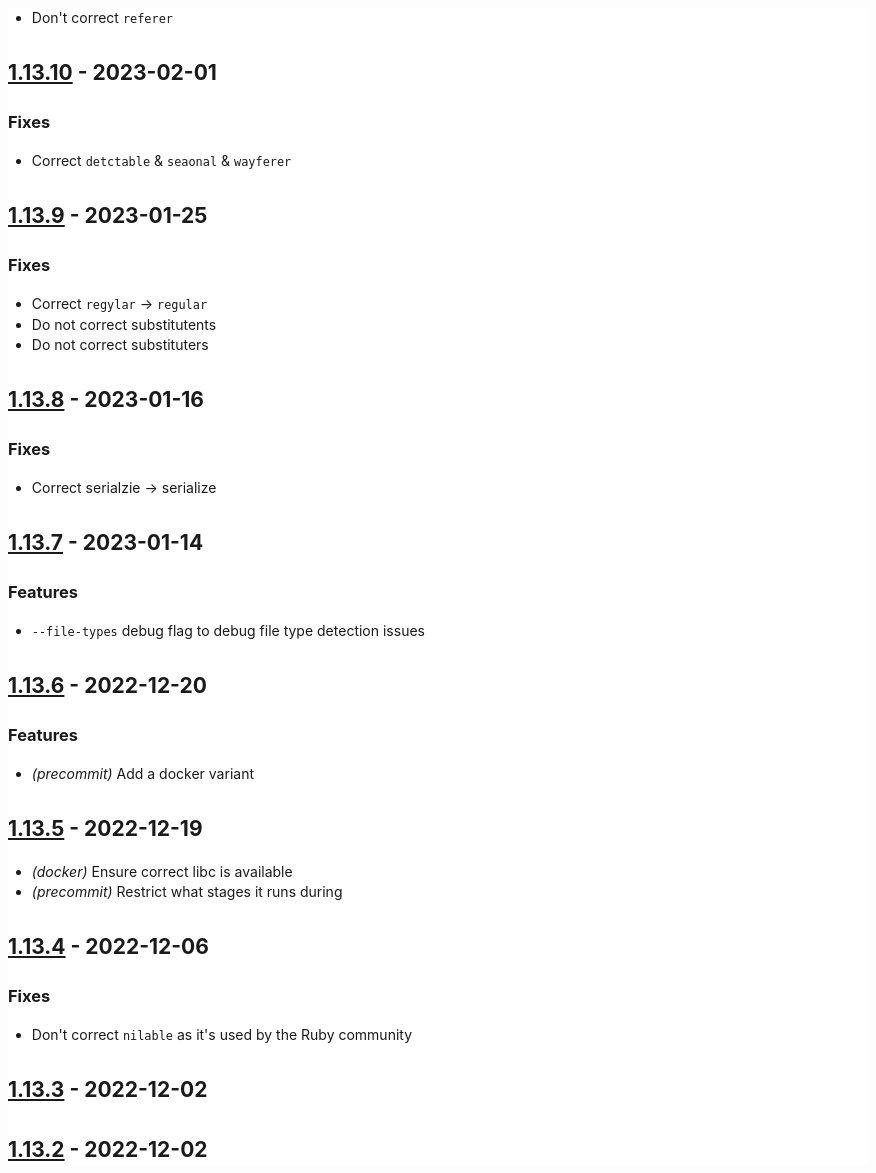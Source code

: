 - Don't correct `referer`

## [1.13.10] - 2023-02-01

### Fixes

- Correct `detctable` & `seaonal` & `wayferer`

## [1.13.9] - 2023-01-25

### Fixes

- Correct `regylar` -> `regular`
- Do not correct substitutents
- Do not correct substituters

## [1.13.8] - 2023-01-16

### Fixes

- Correct serialzie -> serialize

## [1.13.7] - 2023-01-14

### Features

- `--file-types` debug flag to debug file type detection issues

## [1.13.6] - 2022-12-20

### Features

- *(precommit)* Add a docker variant

## [1.13.5] - 2022-12-19

- *(docker)* Ensure correct libc is available
- *(precommit)* Restrict what stages it runs during

## [1.13.4] - 2022-12-06

### Fixes

- Don't correct `nilable` as it's used by the Ruby community

## [1.13.3] - 2022-12-02

## [1.13.2] - 2022-12-02


[Unreleased]: https://github.com/crate-ci/typos/compare/v1.31.1...HEAD
[1.31.1]: https://github.com/crate-ci/typos/compare/v1.31.0...v1.31.1
[1.31.0]: https://github.com/crate-ci/typos/compare/v1.30.3...v1.31.0
[1.30.3]: https://github.com/crate-ci/typos/compare/v1.30.2...v1.30.3
[1.30.2]: https://github.com/crate-ci/typos/compare/v1.30.1...v1.30.2
[1.30.1]: https://github.com/crate-ci/typos/compare/v1.30.0...v1.30.1
[1.30.0]: https://github.com/crate-ci/typos/compare/v1.29.10...v1.30.0
[1.29.10]: https://github.com/crate-ci/typos/compare/v1.29.9...v1.29.10
[1.29.9]: https://github.com/crate-ci/typos/compare/v1.29.8...v1.29.9
[1.29.8]: https://github.com/crate-ci/typos/compare/v1.29.7...v1.29.8
[1.29.7]: https://github.com/crate-ci/typos/compare/v1.29.6...v1.29.7
[1.29.6]: https://github.com/crate-ci/typos/compare/v1.29.5...v1.29.6
[1.29.5]: https://github.com/crate-ci/typos/compare/v1.29.4...v1.29.5
[1.29.4]: https://github.com/crate-ci/typos/compare/v1.29.3...v1.29.4
[1.29.3]: https://github.com/crate-ci/typos/compare/v1.29.2...v1.29.3
[1.29.2]: https://github.com/crate-ci/typos/compare/v1.29.1...v1.29.2
[1.29.1]: https://github.com/crate-ci/typos/compare/v1.29.0...v1.29.1
[1.29.0]: https://github.com/crate-ci/typos/compare/v1.28.4...v1.29.0
[1.28.4]: https://github.com/crate-ci/typos/compare/v1.28.3...v1.28.4
[1.28.3]: https://github.com/crate-ci/typos/compare/v1.28.2...v1.28.3
[1.28.2]: https://github.com/crate-ci/typos/compare/v1.28.1...v1.28.2
[1.28.1]: https://github.com/crate-ci/typos/compare/v1.28.0...v1.28.1
[1.28.0]: https://github.com/crate-ci/typos/compare/v1.27.3...v1.28.0
[1.27.3]: https://github.com/crate-ci/typos/compare/v1.27.2...v1.27.3
[1.27.2]: https://github.com/crate-ci/typos/compare/v1.27.1...v1.27.2
[1.27.1]: https://github.com/crate-ci/typos/compare/v1.27.0...v1.27.1
[1.27.0]: https://github.com/crate-ci/typos/compare/v1.26.8...v1.27.0
[1.26.8]: https://github.com/crate-ci/typos/compare/v1.26.7...v1.26.8
[1.26.7]: https://github.com/crate-ci/typos/compare/v1.26.6...v1.26.7
[1.26.6]: https://github.com/crate-ci/typos/compare/v1.26.5...v1.26.6
[1.26.5]: https://github.com/crate-ci/typos/compare/v1.26.4...v1.26.5
[1.26.4]: https://github.com/crate-ci/typos/compare/v1.26.3...v1.26.4
[1.26.3]: https://github.com/crate-ci/typos/compare/v1.26.2...v1.26.3
[1.26.2]: https://github.com/crate-ci/typos/compare/v1.26.1...v1.26.2
[1.26.1]: https://github.com/crate-ci/typos/compare/v1.26.0...v1.26.1
[1.26.0]: https://github.com/crate-ci/typos/compare/v1.25.0...v1.26.0
[1.25.0]: https://github.com/crate-ci/typos/compare/v1.24.6...v1.25.0
[1.24.6]: https://github.com/crate-ci/typos/compare/v1.24.5...v1.24.6
[1.24.5]: https://github.com/crate-ci/typos/compare/v1.24.4...v1.24.5
[1.24.4]: https://github.com/crate-ci/typos/compare/v1.24.3...v1.24.4
[1.24.3]: https://github.com/crate-ci/typos/compare/v1.24.2...v1.24.3
[1.24.2]: https://github.com/crate-ci/typos/compare/v1.24.1...v1.24.2
[1.24.1]: https://github.com/crate-ci/typos/compare/v1.24.0...v1.24.1
[1.24.0]: https://github.com/crate-ci/typos/compare/v1.23.7...v1.24.0
[1.23.7]: https://github.com/crate-ci/typos/compare/v1.23.6...v1.23.7
[1.23.6]: https://github.com/crate-ci/typos/compare/v1.23.5...v1.23.6
[1.23.5]: https://github.com/crate-ci/typos/compare/v1.23.4...v1.23.5
[1.23.4]: https://github.com/crate-ci/typos/compare/v1.23.3...v1.23.4
[1.23.3]: https://github.com/crate-ci/typos/compare/v1.23.2...v1.23.3
[1.23.2]: https://github.com/crate-ci/typos/compare/v1.23.1...v1.23.2
[1.23.1]: https://github.com/crate-ci/typos/compare/v1.23.0...v1.23.1
[1.23.0]: https://github.com/crate-ci/typos/compare/v1.22.9...v1.23.0
[1.22.9]: https://github.com/crate-ci/typos/compare/v1.22.8...v1.22.9
[1.22.8]: https://github.com/crate-ci/typos/compare/v1.22.7...v1.22.8
[1.22.7]: https://github.com/crate-ci/typos/compare/v1.22.6...v1.22.7
[1.22.6]: https://github.com/crate-ci/typos/compare/v1.22.5...v1.22.6
[1.22.5]: https://github.com/crate-ci/typos/compare/v1.22.4...v1.22.5
[1.22.4]: https://github.com/crate-ci/typos/compare/v1.22.3...v1.22.4
[1.22.3]: https://github.com/crate-ci/typos/compare/v1.22.2...v1.22.3
[1.22.2]: https://github.com/crate-ci/typos/compare/v1.22.1...v1.22.2
[1.22.1]: https://github.com/crate-ci/typos/compare/v1.22.0...v1.22.1
[1.22.0]: https://github.com/crate-ci/typos/compare/v1.21.0...v1.22.0
[1.21.0]: https://github.com/crate-ci/typos/compare/v1.20.10...v1.21.0
[1.20.10]: https://github.com/crate-ci/typos/compare/v1.20.9...v1.20.10
[1.20.9]: https://github.com/crate-ci/typos/compare/v1.20.8...v1.20.9
[1.20.8]: https://github.com/crate-ci/typos/compare/v1.20.7...v1.20.8
[1.20.7]: https://github.com/crate-ci/typos/compare/v1.20.6...v1.20.7
[1.20.6]: https://github.com/crate-ci/typos/compare/v1.20.5...v1.20.6
[1.20.5]: https://github.com/crate-ci/typos/compare/v1.20.4...v1.20.5
[1.20.4]: https://github.com/crate-ci/typos/compare/v1.20.3...v1.20.4
[1.20.3]: https://github.com/crate-ci/typos/compare/v1.20.2...v1.20.3
[1.20.2]: https://github.com/crate-ci/typos/compare/v1.20.1...v1.20.2
[1.20.1]: https://github.com/crate-ci/typos/compare/v1.20.0...v1.20.1
[1.20.0]: https://github.com/crate-ci/typos/compare/v1.19.0...v1.20.0
[1.19.0]: https://github.com/crate-ci/typos/compare/v1.18.2...v1.19.0
[1.18.2]: https://github.com/crate-ci/typos/compare/v1.18.1...v1.18.2
[1.18.1]: https://github.com/crate-ci/typos/compare/v1.18.0...v1.18.1
[1.18.0]: https://github.com/crate-ci/typos/compare/v1.17.2...v1.18.0
[1.17.2]: https://github.com/crate-ci/typos/compare/v1.17.1...v1.17.2
[1.17.1]: https://github.com/crate-ci/typos/compare/v1.17.0...v1.17.1
[1.17.0]: https://github.com/crate-ci/typos/compare/v1.16.26...v1.17.0
[1.16.26]: https://github.com/crate-ci/typos/compare/v1.16.25...v1.16.26
[1.16.25]: https://github.com/crate-ci/typos/compare/v1.16.24...v1.16.25
[1.16.24]: https://github.com/crate-ci/typos/compare/v1.16.23...v1.16.24
[1.16.23]: https://github.com/crate-ci/typos/compare/v1.16.22...v1.16.23
[1.16.22]: https://github.com/crate-ci/typos/compare/v1.16.21...v1.16.22
[1.16.21]: https://github.com/crate-ci/typos/compare/v1.16.20...v1.16.21
[1.16.20]: https://github.com/crate-ci/typos/compare/v1.16.19...v1.16.20
[1.16.19]: https://github.com/crate-ci/typos/compare/v1.16.18...v1.16.19
[1.16.18]: https://github.com/crate-ci/typos/compare/v1.16.17...v1.16.18
[1.16.17]: https://github.com/crate-ci/typos/compare/v1.16.16...v1.16.17
[1.16.16]: https://github.com/crate-ci/typos/compare/v1.16.15...v1.16.16
[1.16.15]: https://github.com/crate-ci/typos/compare/v1.16.14...v1.16.15
[1.16.14]: https://github.com/crate-ci/typos/compare/v1.16.13...v1.16.14
[1.16.13]: https://github.com/crate-ci/typos/compare/v1.16.12...v1.16.13
[1.16.12]: https://github.com/crate-ci/typos/compare/v1.16.11...v1.16.12
[1.16.11]: https://github.com/crate-ci/typos/compare/v1.16.10...v1.16.11
[1.16.10]: https://github.com/crate-ci/typos/compare/v1.16.9...v1.16.10
[1.16.9]: https://github.com/crate-ci/typos/compare/v1.16.8...v1.16.9
[1.16.8]: https://github.com/crate-ci/typos/compare/v1.16.7...v1.16.8
[1.16.7]: https://github.com/crate-ci/typos/compare/v1.16.6...v1.16.7
[1.16.6]: https://github.com/crate-ci/typos/compare/v1.16.5...v1.16.6
[1.16.5]: https://github.com/crate-ci/typos/compare/v1.16.4...v1.16.5
[1.16.4]: https://github.com/crate-ci/typos/compare/v1.16.3...v1.16.4
[1.16.3]: https://github.com/crate-ci/typos/compare/v1.16.2...v1.16.3
[1.16.2]: https://github.com/crate-ci/typos/compare/v1.16.1...v1.16.2
[1.16.1]: https://github.com/crate-ci/typos/compare/v1.16.0...v1.16.1
[1.16.0]: https://github.com/crate-ci/typos/compare/v1.15.10...v1.16.0
[1.15.10]: https://github.com/crate-ci/typos/compare/v1.15.9...v1.15.10
[1.15.9]: https://github.com/crate-ci/typos/compare/v1.15.8...v1.15.9
[1.15.8]: https://github.com/crate-ci/typos/compare/v1.15.7...v1.15.8
[1.15.7]: https://github.com/crate-ci/typos/compare/v1.15.6...v1.15.7
[1.15.6]: https://github.com/crate-ci/typos/compare/v1.15.5...v1.15.6
[1.15.5]: https://github.com/crate-ci/typos/compare/v1.15.4...v1.15.5
[1.15.4]: https://github.com/crate-ci/typos/compare/v1.15.3...v1.15.4
[1.15.3]: https://github.com/crate-ci/typos/compare/v1.15.2...v1.15.3
[1.15.2]: https://github.com/crate-ci/typos/compare/v1.15.1...v1.15.2
[1.15.1]: https://github.com/crate-ci/typos/compare/v1.15.0...v1.15.1
[1.15.0]: https://github.com/crate-ci/typos/compare/v1.14.12...v1.15.0
[1.14.12]: https://github.com/crate-ci/typos/compare/v1.14.11...v1.14.12
[1.14.11]: https://github.com/crate-ci/typos/compare/v1.14.10...v1.14.11
[1.14.10]: https://github.com/crate-ci/typos/compare/v1.14.9...v1.14.10
[1.14.9]: https://github.com/crate-ci/typos/compare/v1.14.8...v1.14.9
[1.14.8]: https://github.com/crate-ci/typos/compare/v1.14.7...v1.14.8
[1.14.7]: https://github.com/crate-ci/typos/compare/v1.14.6...v1.14.7
[1.14.6]: https://github.com/crate-ci/typos/compare/v1.14.5...v1.14.6
[1.14.5]: https://github.com/crate-ci/typos/compare/v1.14.4...v1.14.5
[1.14.4]: https://github.com/crate-ci/typos/compare/v1.14.3...v1.14.4
[1.14.3]: https://github.com/crate-ci/typos/compare/v1.14.2...v1.14.3
[1.14.2]: https://github.com/crate-ci/typos/compare/v1.14.1...v1.14.2
[1.14.1]: https://github.com/crate-ci/typos/compare/v1.14.0...v1.14.1
[1.14.0]: https://github.com/crate-ci/typos/compare/v1.13.26...v1.14.0
[1.13.26]: https://github.com/crate-ci/typos/compare/v1.13.25...v1.13.26
[1.13.25]: https://github.com/crate-ci/typos/compare/v1.13.24...v1.13.25
[1.13.24]: https://github.com/crate-ci/typos/compare/v1.13.23...v1.13.24
[1.13.23]: https://github.com/crate-ci/typos/compare/v1.13.22...v1.13.23
[1.13.22]: https://github.com/crate-ci/typos/compare/v1.13.21...v1.13.22
[1.13.21]: https://github.com/crate-ci/typos/compare/v1.13.20...v1.13.21
[1.13.20]: https://github.com/crate-ci/typos/compare/v1.13.19...v1.13.20
[1.13.19]: https://github.com/crate-ci/typos/compare/v1.13.18...v1.13.19
[1.13.18]: https://github.com/crate-ci/typos/compare/v1.13.17...v1.13.18
[1.13.17]: https://github.com/crate-ci/typos/compare/v1.13.16...v1.13.17
[1.13.16]: https://github.com/crate-ci/typos/compare/v1.13.15...v1.13.16
[1.13.15]: https://github.com/crate-ci/typos/compare/v1.13.14...v1.13.15
[1.13.14]: https://github.com/crate-ci/typos/compare/v1.13.13...v1.13.14
[1.13.13]: https://github.com/crate-ci/typos/compare/v1.13.12...v1.13.13
[1.13.12]: https://github.com/crate-ci/typos/compare/v1.13.11...v1.13.12
[1.13.11]: https://github.com/crate-ci/typos/compare/v1.13.10...v1.13.11
[1.13.10]: https://github.com/crate-ci/typos/compare/v1.13.9...v1.13.10
[1.13.9]: https://github.com/crate-ci/typos/compare/v1.13.8...v1.13.9
[1.13.8]: https://github.com/crate-ci/typos/compare/v1.13.7...v1.13.8
[1.13.7]: https://github.com/crate-ci/typos/compare/v1.13.6...v1.13.7
[1.13.6]: https://github.com/crate-ci/typos/compare/v1.13.5...v1.13.6
[1.13.5]: https://github.com/crate-ci/typos/compare/v1.13.4...v1.13.5
[1.13.4]: https://github.com/crate-ci/typos/compare/v1.13.3...v1.13.4
[1.13.3]: https://github.com/crate-ci/typos/compare/v1.13.2...v1.13.3
[1.13.2]: https://github.com/crate-ci/typos/compare/v1.13.1...v1.13.2
[1.13.1]: https://github.com/crate-ci/typos/compare/v1.13.0...v1.13.1
[1.13.0]: https://github.com/crate-ci/typos/compare/v1.12.14...v1.13.0
[1.12.14]: https://github.com/crate-ci/typos/compare/v1.12.13...v1.12.14
[1.12.13]: https://github.com/crate-ci/typos/compare/v1.12.12...v1.12.13
[1.12.12]: https://github.com/crate-ci/typos/compare/v1.12.11...v1.12.12
[1.12.11]: https://github.com/crate-ci/typos/compare/v1.12.10...v1.12.11
[1.12.10]: https://github.com/crate-ci/typos/compare/v1.12.9...v1.12.10
[1.12.9]: https://github.com/crate-ci/typos/compare/v1.12.8...v1.12.9
[1.12.8]: https://github.com/crate-ci/typos/compare/v1.12.7...v1.12.8
[1.12.7]: https://github.com/crate-ci/typos/compare/v1.12.6...v1.12.7
[1.12.6]: https://github.com/crate-ci/typos/compare/v1.12.5...v1.12.6
[1.12.5]: https://github.com/crate-ci/typos/compare/v1.12.4...v1.12.5
[1.12.4]: https://github.com/crate-ci/typos/compare/v1.12.3...v1.12.4
[1.12.3]: https://github.com/crate-ci/typos/compare/v1.12.2...v1.12.3
[1.12.2]: https://github.com/crate-ci/typos/compare/v1.12.1...v1.12.2
[1.12.1]: https://github.com/crate-ci/typos/compare/v1.12.0...v1.12.1
[1.12.0]: https://github.com/crate-ci/typos/compare/v1.11.5...v1.12.0
[1.11.5]: https://github.com/crate-ci/typos/compare/v1.11.4...v1.11.5
[1.11.4]: https://github.com/crate-ci/typos/compare/v1.11.3...v1.11.4
[1.11.3]: https://github.com/crate-ci/typos/compare/v1.11.2...v1.11.3
[1.11.2]: https://github.com/crate-ci/typos/compare/v1.11.1...v1.11.2
[1.11.1]: https://github.com/crate-ci/typos/compare/v1.11.0...v1.11.1
[1.11.0]: https://github.com/crate-ci/typos/compare/v1.10.3...v1.11.0
[1.10.3]: https://github.com/crate-ci/typos/compare/v1.10.2...v1.10.3
[1.10.2]: https://github.com/crate-ci/typos/compare/v1.10.1...v1.10.2
[1.10.1]: https://github.com/crate-ci/typos/compare/v1.10.0...v1.10.1
[1.10.0]: https://github.com/crate-ci/typos/compare/v1.9.0...v1.10.0
[1.9.0]: https://github.com/crate-ci/typos/compare/v1.8.1...v1.9.0
[1.8.1]: https://github.com/crate-ci/typos/compare/v1.8.0...v1.8.1
[1.8.0]: https://github.com/crate-ci/typos/compare/v1.7.3...v1.8.0
[1.7.3]: https://github.com/crate-ci/typos/compare/v1.7.2...v1.7.3
[1.7.2]: https://github.com/crate-ci/typos/compare/v1.7.1...v1.7.2
[1.7.1]: https://github.com/crate-ci/typos/compare/v1.7.0...v1.7.1
[1.7.0]: https://github.com/crate-ci/typos/compare/v1.6.0...v1.7.0
[1.6.0]: https://github.com/crate-ci/typos/compare/v1.5.0...v1.6.0
[1.5.0]: https://github.com/crate-ci/typos/compare/v1.4.1...v1.5.0
[1.4.1]: https://github.com/crate-ci/typos/compare/v1.4.0...v1.4.1
[1.4.0]: https://github.com/crate-ci/typos/compare/v1.3.9...v1.4.0
[1.3.9]: https://github.com/crate-ci/typos/compare/v1.3.8...v1.3.9
[1.3.8]: https://github.com/crate-ci/typos/compare/v1.3.7...v1.3.8
[1.3.7]: https://github.com/crate-ci/typos/compare/v1.3.6...v1.3.7
[1.3.6]: https://github.com/crate-ci/typos/compare/v1.3.5...v1.3.6
[1.3.5]: https://github.com/crate-ci/typos/compare/v1.3.4...v1.3.5
[1.3.4]: https://github.com/crate-ci/typos/compare/v1.3.3...v1.3.4
[1.3.3]: https://github.com/crate-ci/typos/compare/v1.3.2...v1.3.3
[1.3.2]: https://github.com/crate-ci/typos/compare/v1.3.1...v1.3.2
[1.3.1]: https://github.com/crate-ci/typos/compare/v1.3.0...v1.3.1
[1.3.0]: https://github.com/crate-ci/typos/compare/v1.2.1...v1.3.0
[1.2.1]: https://github.com/crate-ci/typos/compare/v1.2.0...v1.2.1
[1.2.0]: https://github.com/crate-ci/typos/compare/v1.1.9...v1.2.0
[1.1.9]: https://github.com/crate-ci/typos/compare/v1.1.8...v1.1.9
[1.1.8]: https://github.com/crate-ci/typos/compare/v1.1.7...v1.1.8
[1.1.7]: https://github.com/crate-ci/typos/compare/v1.1.6...v1.1.7
[1.1.6]: https://github.com/crate-ci/typos/compare/v1.1.5...v1.1.6
[1.1.5]: https://github.com/crate-ci/typos/compare/v1.1.4...v1.1.5
[1.1.4]: https://github.com/crate-ci/typos/compare/v1.1.3...v1.1.4
[1.1.3]: https://github.com/crate-ci/typos/compare/v1.1.2...v1.1.3
[1.1.2]: https://github.com/crate-ci/typos/compare/v1.1.1...v1.1.2
[1.1.1]: https://github.com/crate-ci/typos/compare/v1.1.0...v1.1.1
[1.1.0]: https://github.com/crate-ci/typos/compare/v1.0.11...v1.1.0
[1.0.11]: https://github.com/crate-ci/typos/compare/v1.0.10...v1.0.11
[1.0.10]: https://github.com/crate-ci/typos/compare/v1.0.9...v1.0.10
[1.0.9]: https://github.com/crate-ci/typos/compare/v1.0.8...v1.0.9
[1.0.8]: https://github.com/crate-ci/typos/compare/v1.0.7...v1.0.8
[1.0.7]: https://github.com/crate-ci/typos/compare/v1.0.6...v1.0.7
[1.0.6]: https://github.com/crate-ci/typos/compare/v1.0.5...v1.0.6
[1.0.5]: https://github.com/crate-ci/typos/compare/v1.0.4...v1.0.5
[1.0.4]: https://github.com/crate-ci/typos/compare/v1.0.3...v1.0.4
[1.0.3]: https://github.com/crate-ci/typos/compare/v1.0.2...v1.0.3
[1.0.2]: https://github.com/crate-ci/typos/compare/v1.0.1...v1.0.2
[1.0.1]: https://github.com/crate-ci/typos/compare/v1.0.0...v1.0.1
[1.0.0]: https://github.com/crate-ci/typos/compare/v0.4.0...v1.0.0
[0.4.0]: https://github.com/crate-ci/typos/compare/v0.3.0...v0.4.0
[0.3.0]: https://github.com/crate-ci/typos/compare/v0.2.0...v0.3.0
[0.2.0]: https://github.com/crate-ci/typos/compare/v0.1.4...v0.2.0